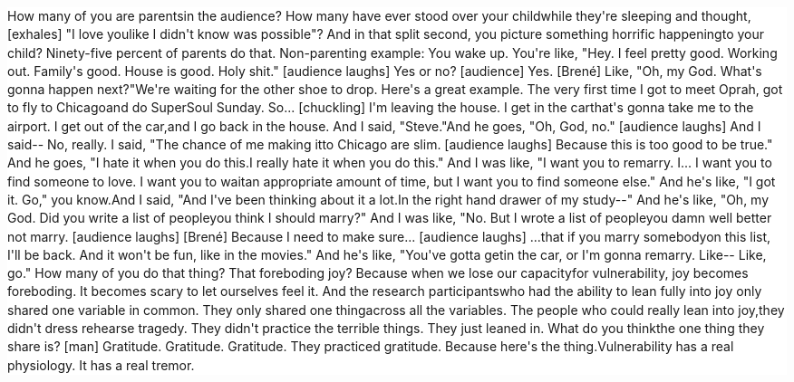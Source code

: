 How many of you are parentsin the audience?
How many have ever stood over your childwhile they're sleeping and thought,
[exhales] "I love youlike I didn't know was possible"?
And in that split second,
you picture something horrific happeningto your child?
Ninety-five percent of parents do that.
Non-parenting example:
You wake up.
You're like, "Hey.
I feel pretty good. Working out.
Family's good.
House is good.
Holy shit."
[audience laughs]
Yes or no?
[audience] Yes.
[Brené] Like, "Oh, my God.
What's gonna happen next?"We're waiting for the other shoe to drop.
Here's a great example.
The very first time I got to meet Oprah,
got to fly to Chicagoand do SuperSoul Sunday.
So... [chuckling] I'm leaving the house.
I get in the carthat's gonna take me to the airport.
I get out of the car,and I go back in the house.
And I said, "Steve."And he goes, "Oh, God, no."
[audience laughs]
And I said-- No, really. I said,
"The chance of me making itto Chicago are slim.
[audience laughs]
Because this is too good to be true."
And he goes, "I hate it when you do this.I really hate it when you do this."
And I was like, "I want you to remarry.
I... I want you to find someone to love.
I want you to waitan appropriate amount of time,
but I want you to find someone else."
And he's like, "I got it. Go," you know.And I said,
"And I've been thinking about it a lot.In the right hand drawer of my study--"
And he's like, "Oh, my God.
Did you write a list of peopleyou think I should marry?"
And I was like, "No.
But I wrote a list of peopleyou damn well better not marry.
[audience laughs]
[Brené] Because I need to make sure...
[audience laughs]
...that if you marry somebodyon this list,
I'll be back.
And it won't be fun, like in the movies."
And he's like, "You've gotta getin the car, or I'm gonna remarry.
Like-- Like, go."
How many of you do that thing?
That foreboding joy?
Because when we lose our capacityfor vulnerability, joy becomes foreboding.
It becomes scary to let ourselves feel it.
And the research participantswho had the ability to lean fully into joy
only shared one variable in common.
They only shared one thingacross all the variables.
The people who could really lean into joy,they didn't dress rehearse tragedy.
They didn't practice the terrible things.
They just leaned in. What do you thinkthe one thing they share is?
[man] Gratitude.
Gratitude.
Gratitude. They practiced gratitude.
Because here's the thing.Vulnerability has a real physiology.
It has a real tremor.